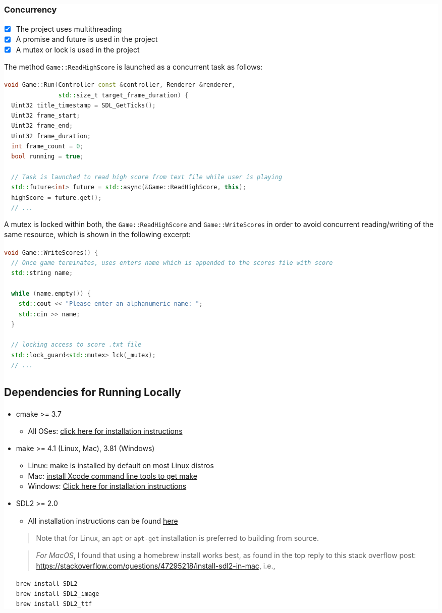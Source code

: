 ### Concurrency
- [x] The project uses multithreading
- [x] A promise and future is used in the project
- [x] A mutex or lock is used in the project

The method `Game::ReadHighScore` is launched as a concurrent task as follows:
```C++
void Game::Run(Controller const &controller, Renderer &renderer,
               std::size_t target_frame_duration) {
  Uint32 title_timestamp = SDL_GetTicks();
  Uint32 frame_start;
  Uint32 frame_end;
  Uint32 frame_duration;
  int frame_count = 0;
  bool running = true;

  // Task is launched to read high score from text file while user is playing
  std::future<int> future = std::async(&Game::ReadHighScore, this);
  highScore = future.get();
  // ...
```
A mutex is locked within both, the `Game::ReadHighScore` and `Game::WriteScores` in order to avoid concurrent reading/writing of the same resource, which is shown in the following excerpt:
```C++
void Game::WriteScores() {
  // Once game terminates, uses enters name which is appended to the scores file with score
  std::string name;

  while (name.empty()) {
    std::cout << "Please enter an alphanumeric name: ";
    std::cin >> name;
  }

  // locking access to score .txt file
  std::lock_guard<std::mutex> lck(_mutex);
  // ...
```


## Dependencies for Running Locally
* cmake >= 3.7
  * All OSes: [click here for installation instructions](https://cmake.org/install/)
* make >= 4.1 (Linux, Mac), 3.81 (Windows)
  * Linux: make is installed by default on most Linux distros
  * Mac: [install Xcode command line tools to get make](https://developer.apple.com/xcode/features/)
  * Windows: [Click here for installation instructions](http://gnuwin32.sourceforge.net/packages/make.htm)
* SDL2 >= 2.0
  * All installation instructions can be found [here](https://wiki.libsdl.org/Installation)
  >Note that for Linux, an `apt` or `apt-get` installation is preferred to building from source. 
  
  >*For MacOS*, I found that using a homebrew install works best, as found in the top reply to this stack overflow post: https://stackoverflow.com/questions/47295218/install-sdl2-in-mac, i.e.,
  ```
  brew install SDL2
  brew install SDL2_image
  brew install SDL2_ttf
  ```


[cc-by-sa]: http://creativecommons.org/licenses/by-sa/4.0/
[cc-by-sa-image]: https://licensebuttons.net/l/by-sa/4.0/88x31.png
[cc-by-sa-shield]: https://img.shields.io/badge/License-CC%20BY--SA%204.0-lightgrey.svg